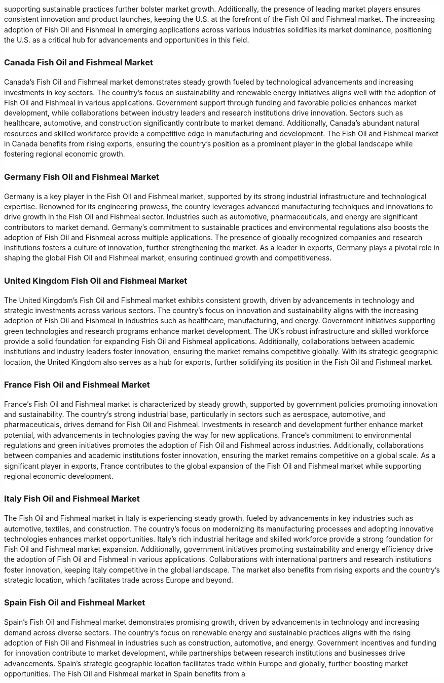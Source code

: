 supporting sustainable practices further bolster market growth. Additionally, the presence of leading market players ensures consistent innovation and product launches, keeping the U.S. at the forefront of the Fish Oil and Fishmeal market. The increasing adoption of Fish Oil and Fishmeal in emerging applications across various industries solidifies its market dominance, positioning the U.S. as a critical hub for advancements and opportunities in this field.</p><h3>Canada Fish Oil and Fishmeal Market</h3><p>Canada&rsquo;s Fish Oil and Fishmeal market demonstrates steady growth fueled by technological advancements and increasing investments in key sectors. The country&rsquo;s focus on sustainability and renewable energy initiatives aligns well with the adoption of Fish Oil and Fishmeal in various applications. Government support through funding and favorable policies enhances market development, while collaborations between industry leaders and research institutions drive innovation. Sectors such as healthcare, automotive, and construction significantly contribute to market demand. Additionally, Canada&rsquo;s abundant natural resources and skilled workforce provide a competitive edge in manufacturing and development. The Fish Oil and Fishmeal market in Canada benefits from rising exports, ensuring the country&rsquo;s position as a prominent player in the global landscape while fostering regional economic growth.</p><h3>Germany Fish Oil and Fishmeal Market</h3><p>Germany is a key player in the Fish Oil and Fishmeal market, supported by its strong industrial infrastructure and technological expertise. Renowned for its engineering prowess, the country leverages advanced manufacturing techniques and innovations to drive growth in the Fish Oil and Fishmeal sector. Industries such as automotive, pharmaceuticals, and energy are significant contributors to market demand. Germany&rsquo;s commitment to sustainable practices and environmental regulations also boosts the adoption of Fish Oil and Fishmeal across multiple applications. The presence of globally recognized companies and research institutions fosters a culture of innovation, further strengthening the market. As a leader in exports, Germany plays a pivotal role in shaping the global Fish Oil and Fishmeal market, ensuring continued growth and competitiveness.</p><h3>United Kingdom Fish Oil and Fishmeal Market</h3><p>The United Kingdom&rsquo;s Fish Oil and Fishmeal market exhibits consistent growth, driven by advancements in technology and strategic investments across various sectors. The country&rsquo;s focus on innovation and sustainability aligns with the increasing adoption of Fish Oil and Fishmeal in industries such as healthcare, manufacturing, and energy. Government initiatives supporting green technologies and research programs enhance market development. The UK&rsquo;s robust infrastructure and skilled workforce provide a solid foundation for expanding Fish Oil and Fishmeal applications. Additionally, collaborations between academic institutions and industry leaders foster innovation, ensuring the market remains competitive globally. With its strategic geographic location, the United Kingdom also serves as a hub for exports, further solidifying its position in the Fish Oil and Fishmeal market.</p><h3>France Fish Oil and Fishmeal Market</h3><p>France&rsquo;s Fish Oil and Fishmeal market is characterized by steady growth, supported by government policies promoting innovation and sustainability. The country&rsquo;s strong industrial base, particularly in sectors such as aerospace, automotive, and pharmaceuticals, drives demand for Fish Oil and Fishmeal. Investments in research and development further enhance market potential, with advancements in technologies paving the way for new applications. France&rsquo;s commitment to environmental regulations and green initiatives promotes the adoption of Fish Oil and Fishmeal across industries. Additionally, collaborations between companies and academic institutions foster innovation, ensuring the market remains competitive on a global scale. As a significant player in exports, France contributes to the global expansion of the Fish Oil and Fishmeal market while supporting regional economic development.</p><h3>Italy Fish Oil and Fishmeal Market</h3><p>The Fish Oil and Fishmeal market in Italy is experiencing steady growth, fueled by advancements in key industries such as automotive, textiles, and construction. The country&rsquo;s focus on modernizing its manufacturing processes and adopting innovative technologies enhances market opportunities. Italy&rsquo;s rich industrial heritage and skilled workforce provide a strong foundation for Fish Oil and Fishmeal market expansion. Additionally, government initiatives promoting sustainability and energy efficiency drive the adoption of Fish Oil and Fishmeal in various applications. Collaborations with international partners and research institutions foster innovation, keeping Italy competitive in the global landscape. The market also benefits from rising exports and the country&rsquo;s strategic location, which facilitates trade across Europe and beyond.</p><h3>Spain Fish Oil and Fishmeal Market</h3><p>Spain&rsquo;s Fish Oil and Fishmeal market demonstrates promising growth, driven by advancements in technology and increasing demand across diverse sectors. The country&rsquo;s focus on renewable energy and sustainable practices aligns with the rising adoption of Fish Oil and Fishmeal in industries such as construction, automotive, and energy. Government incentives and funding for innovation contribute to market development, while partnerships between research institutions and businesses drive advancements. Spain&rsquo;s strategic geographic location facilitates trade within Europe and globally, further boosting market opportunities. The Fish Oil and Fishmeal market in Spain benefits from a